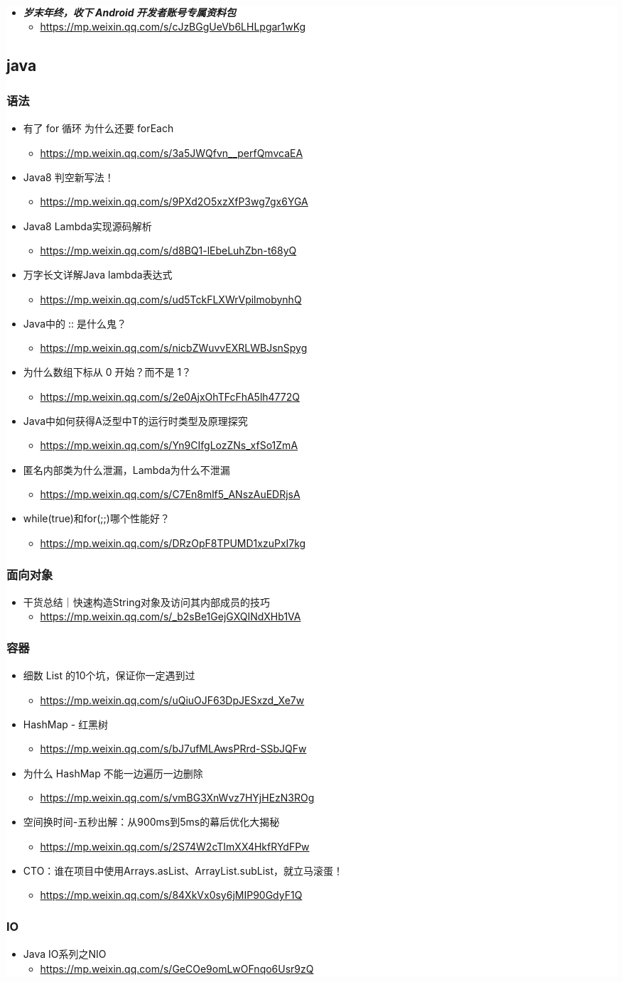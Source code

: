 - ***岁末年终，收下 Android 开发者账号专属资料包***
  - https://mp.weixin.qq.com/s/cJzBGgUeVb6LHLpgar1wKg


## java

### 语法

- 有了 for 循环 为什么还要 forEach
  - https://mp.weixin.qq.com/s/3a5JWQfvn__perfQmvcaEA
- Java8 判空新写法！
  - https://mp.weixin.qq.com/s/9PXd2O5xzXfP3wg7gx6YGA
- Java8 Lambda实现源码解析
  - https://mp.weixin.qq.com/s/d8BQ1-lEbeLuhZbn-t68yQ
- 万字长文详解Java lambda表达式
  - https://mp.weixin.qq.com/s/ud5TckFLXWrVpilmobynhQ
- Java中的 :: 是什么鬼？
  - https://mp.weixin.qq.com/s/nicbZWuvvEXRLWBJsnSpyg
- 为什么数组下标从 0 开始？而不是 1？
  - https://mp.weixin.qq.com/s/2e0AjxOhTFcFhA5lh4772Q
- Java中如何获得A<T>泛型中T的运行时类型及原理探究
  - https://mp.weixin.qq.com/s/Yn9CIfgLozZNs_xfSo1ZmA

- 匿名内部类为什么泄漏，Lambda为什么不泄漏
  - https://mp.weixin.qq.com/s/C7En8mlf5_ANszAuEDRjsA

- while(true)和for(;;)哪个性能好？
  - https://mp.weixin.qq.com/s/DRzOpF8TPUMD1xzuPxI7kg


### 面向对象

- 干货总结｜快速构造String对象及访问其内部成员的技巧
  - https://mp.weixin.qq.com/s/_b2sBe1GejGXQINdXHb1VA

### 容器

- 细数 List 的10个坑，保证你一定遇到过
  - https://mp.weixin.qq.com/s/uQiuOJF63DpJESxzd_Xe7w
- HashMap - 红黑树
  - https://mp.weixin.qq.com/s/bJ7ufMLAwsPRrd-SSbJQFw

- 为什么 HashMap 不能一边遍历一边删除
  - https://mp.weixin.qq.com/s/vmBG3XnWvz7HYjHEzN3ROg
- 空间换时间-五秒出解：从900ms到5ms的幕后优化大揭秘
  - https://mp.weixin.qq.com/s/2S74W2cTImXX4HkfRYdFPw
- CTO：谁在项目中使用Arrays.asList、ArrayList.subList，就立马滚蛋！
  - https://mp.weixin.qq.com/s/84XkVx0sy6jMIP90GdyF1Q


### IO

- Java IO系列之NIO
  - https://mp.weixin.qq.com/s/GeCOe9omLwOFnqo6Usr9zQ
